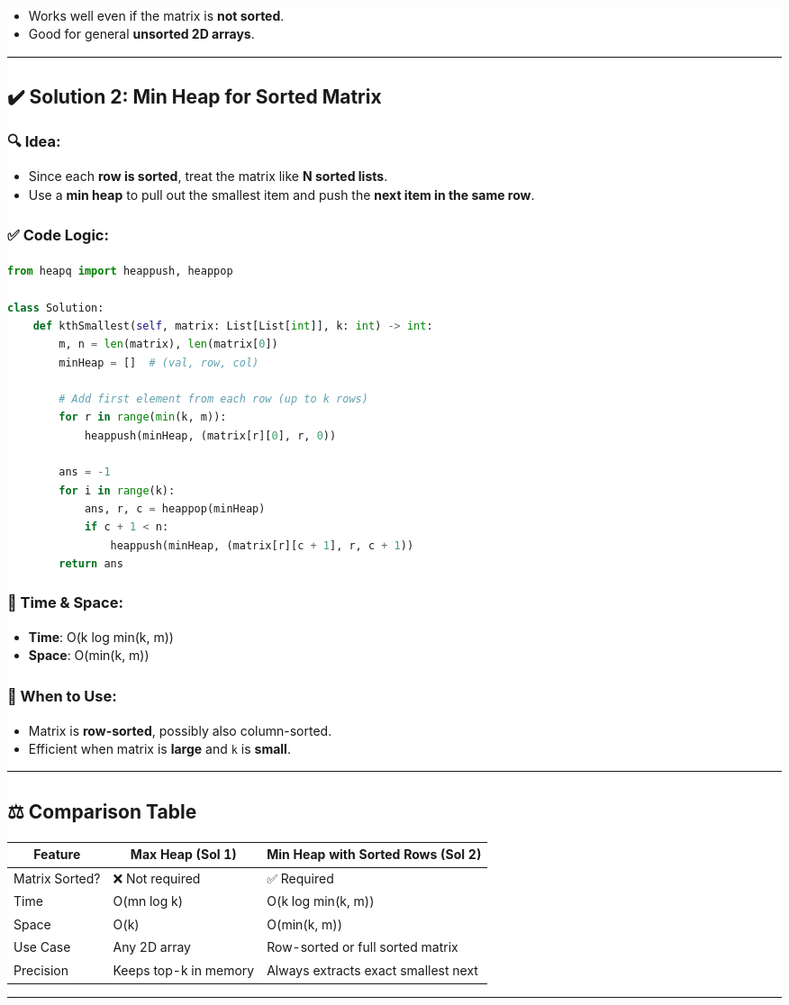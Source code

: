 * Works well even if the matrix is **not sorted**.
* Good for general **unsorted 2D arrays**.

---

## ✔️ Solution 2: **Min Heap for Sorted Matrix**

### 🔍 Idea:

* Since each **row is sorted**, treat the matrix like **N sorted lists**.
* Use a **min heap** to pull out the smallest item and push the **next item in the same row**.

### ✅ Code Logic:

```python
from heapq import heappush, heappop

class Solution:
    def kthSmallest(self, matrix: List[List[int]], k: int) -> int:
        m, n = len(matrix), len(matrix[0])
        minHeap = []  # (val, row, col)

        # Add first element from each row (up to k rows)
        for r in range(min(k, m)):
            heappush(minHeap, (matrix[r][0], r, 0))

        ans = -1
        for i in range(k):
            ans, r, c = heappop(minHeap)
            if c + 1 < n:
                heappush(minHeap, (matrix[r][c + 1], r, c + 1))
        return ans
```

### 🧠 Time & Space:

* **Time**: O(k log min(k, m))
* **Space**: O(min(k, m))

### 📝 When to Use:

* Matrix is **row-sorted**, possibly also column-sorted.
* Efficient when matrix is **large** and `k` is **small**.

---

## ⚖️ Comparison Table

| Feature        | Max Heap (Sol 1)      | Min Heap with Sorted Rows (Sol 2)   |
| -------------- | --------------------- | ----------------------------------- |
| Matrix Sorted? | ❌ Not required        | ✅ Required                          |
| Time           | O(mn log k)           | O(k log min(k, m))                  |
| Space          | O(k)                  | O(min(k, m))                        |
| Use Case       | Any 2D array          | Row-sorted or full sorted matrix    |
| Precision      | Keeps top-k in memory | Always extracts exact smallest next |

---